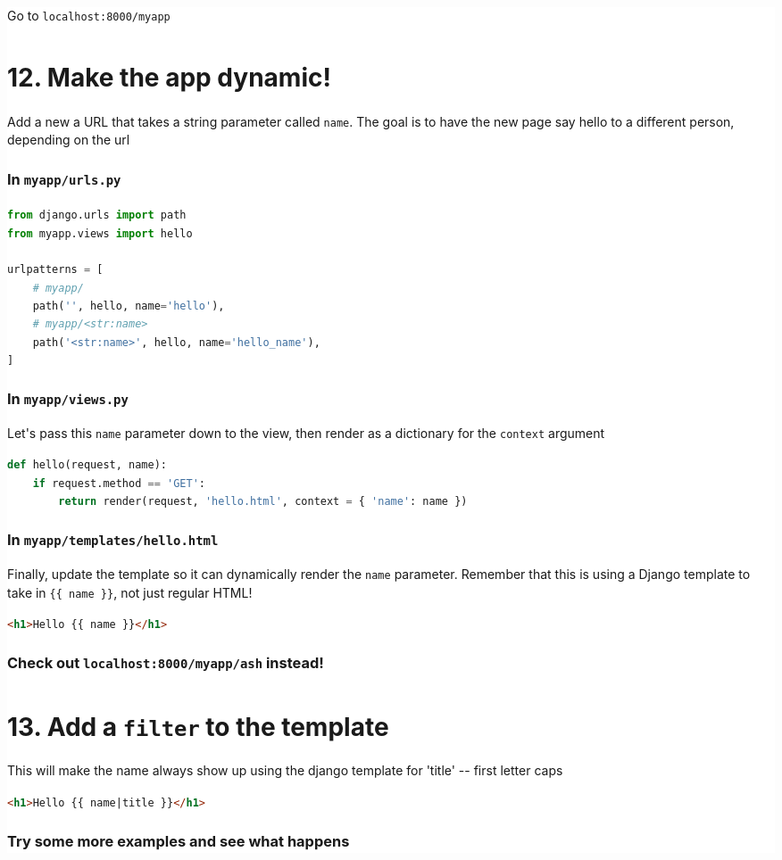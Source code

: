 Go to `localhost:8000/myapp`

# 12. Make the app dynamic!

Add a new a URL that takes a string parameter called `name`. The goal is to have the new page say hello to a different person, depending on the url

### In `myapp/urls.py`

```python
from django.urls import path
from myapp.views import hello

urlpatterns = [
    # myapp/
    path('', hello, name='hello'),
    # myapp/<str:name>
    path('<str:name>', hello, name='hello_name'),
]
```

### In `myapp/views.py`

Let's pass this `name` parameter down to the view, then render as a dictionary for the `context` argument

```python
def hello(request, name):
    if request.method == 'GET':
        return render(request, 'hello.html', context = { 'name': name })
```



### In `myapp/templates/hello.html`

Finally, update the template so it can dynamically render the `name` parameter. Remember that this is using a Django template to take in `{{ name }}`, not just regular HTML!

```html
<h1>Hello {{ name }}</h1>
```

### Check out `localhost:8000/myapp/ash` instead!

# 13. Add a `filter` to the template

This will make the name always show up using the django template for 'title' -- first letter caps

```html
<h1>Hello {{ name|title }}</h1>
```

### Try some more examples and see what happens
